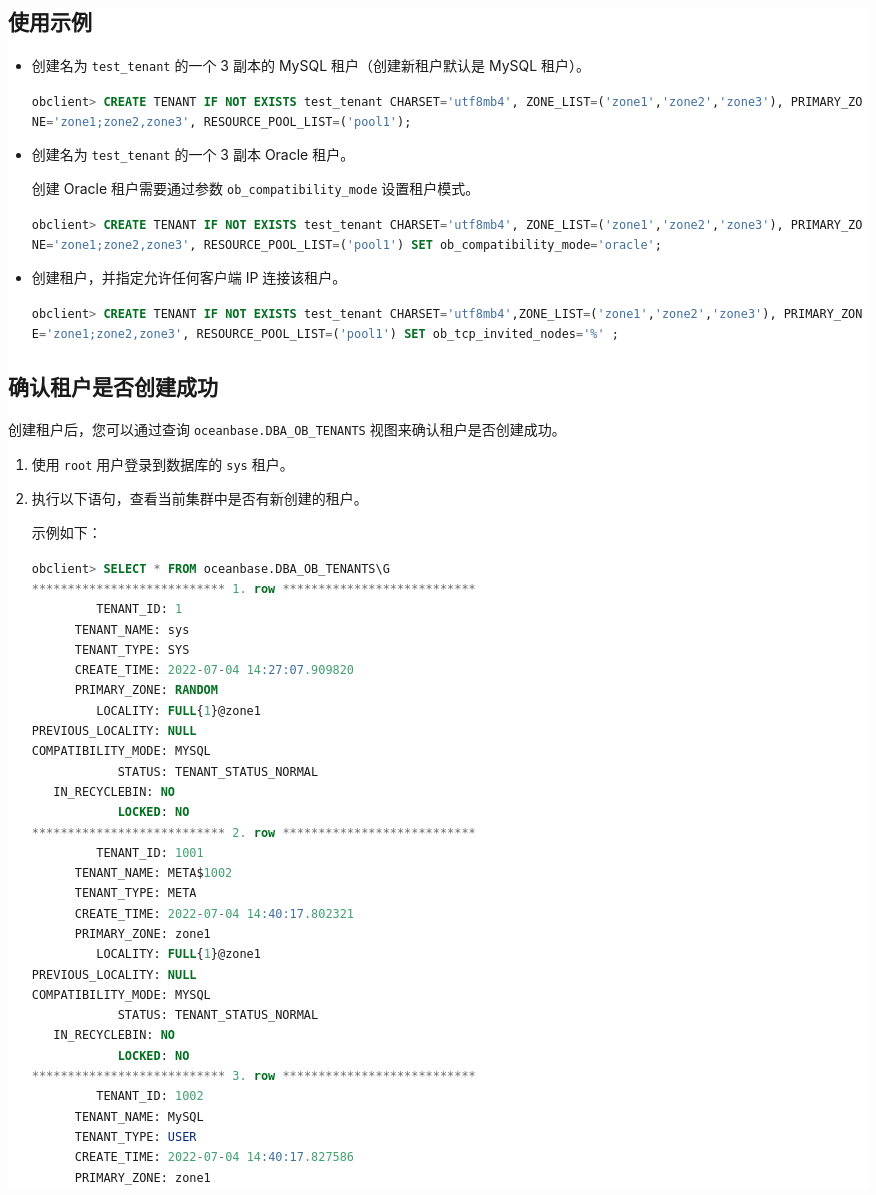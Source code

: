 ## 使用示例

* 创建名为 `test_tenant` 的一个 3 副本的 MySQL 租户（创建新租户默认是 MySQL 租户）。

  ```sql
  obclient> CREATE TENANT IF NOT EXISTS test_tenant CHARSET='utf8mb4', ZONE_LIST=('zone1','zone2','zone3'), PRIMARY_ZONE='zone1;zone2,zone3', RESOURCE_POOL_LIST=('pool1');
  ```

* 创建名为 `test_tenant` 的一个 3 副本 Oracle 租户。

  创建 Oracle 租户需要通过参数 `ob_compatibility_mode` 设置租户模式。

  ```sql
  obclient> CREATE TENANT IF NOT EXISTS test_tenant CHARSET='utf8mb4', ZONE_LIST=('zone1','zone2','zone3'), PRIMARY_ZONE='zone1;zone2,zone3', RESOURCE_POOL_LIST=('pool1') SET ob_compatibility_mode='oracle';
  ```

* 创建租户，并指定允许任何客户端 IP 连接该租户。

  ```sql
  obclient> CREATE TENANT IF NOT EXISTS test_tenant CHARSET='utf8mb4',ZONE_LIST=('zone1','zone2','zone3'), PRIMARY_ZONE='zone1;zone2,zone3', RESOURCE_POOL_LIST=('pool1') SET ob_tcp_invited_nodes='%' ;
  ```

## 确认租户是否创建成功

创建租户后，您可以通过查询 `oceanbase.DBA_OB_TENANTS` 视图来确认租户是否创建成功。

1. 使用 `root` 用户登录到数据库的 `sys` 租户。

2. 执行以下语句，查看当前集群中是否有新创建的租户。

   示例如下：

   ```sql
   obclient> SELECT * FROM oceanbase.DBA_OB_TENANTS\G
   *************************** 1. row ***************************
            TENANT_ID: 1
         TENANT_NAME: sys
         TENANT_TYPE: SYS
         CREATE_TIME: 2022-07-04 14:27:07.909820
         PRIMARY_ZONE: RANDOM
            LOCALITY: FULL{1}@zone1
   PREVIOUS_LOCALITY: NULL
   COMPATIBILITY_MODE: MYSQL
               STATUS: TENANT_STATUS_NORMAL
      IN_RECYCLEBIN: NO
               LOCKED: NO
   *************************** 2. row ***************************
            TENANT_ID: 1001
         TENANT_NAME: META$1002
         TENANT_TYPE: META
         CREATE_TIME: 2022-07-04 14:40:17.802321
         PRIMARY_ZONE: zone1
            LOCALITY: FULL{1}@zone1
   PREVIOUS_LOCALITY: NULL
   COMPATIBILITY_MODE: MYSQL
               STATUS: TENANT_STATUS_NORMAL
      IN_RECYCLEBIN: NO
               LOCKED: NO
   *************************** 3. row ***************************
            TENANT_ID: 1002
         TENANT_NAME: MySQL
         TENANT_TYPE: USER
         CREATE_TIME: 2022-07-04 14:40:17.827586
         PRIMARY_ZONE: zone1
   ```